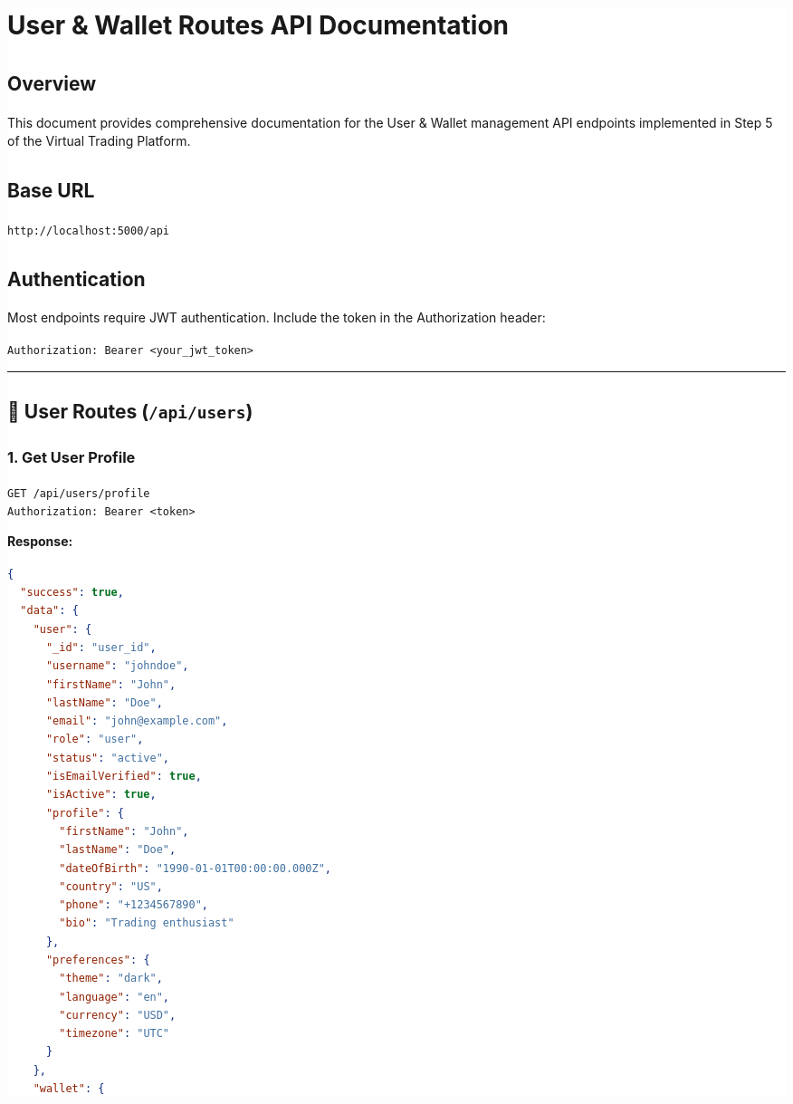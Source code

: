 # User & Wallet Routes API Documentation

## Overview

This document provides comprehensive documentation for the User & Wallet management API endpoints implemented in Step 5 of the Virtual Trading Platform.

## Base URL

```
http://localhost:5000/api
```

## Authentication

Most endpoints require JWT authentication. Include the token in the Authorization header:

```
Authorization: Bearer <your_jwt_token>
```

---

## 👤 User Routes (`/api/users`)

### 1. Get User Profile

```http
GET /api/users/profile
Authorization: Bearer <token>
```

**Response:**

```json
{
  "success": true,
  "data": {
    "user": {
      "_id": "user_id",
      "username": "johndoe",
      "firstName": "John",
      "lastName": "Doe",
      "email": "john@example.com",
      "role": "user",
      "status": "active",
      "isEmailVerified": true,
      "isActive": true,
      "profile": {
        "firstName": "John",
        "lastName": "Doe",
        "dateOfBirth": "1990-01-01T00:00:00.000Z",
        "country": "US",
        "phone": "+1234567890",
        "bio": "Trading enthusiast"
      },
      "preferences": {
        "theme": "dark",
        "language": "en",
        "currency": "USD",
        "timezone": "UTC"
      }
    },
    "wallet": {
```